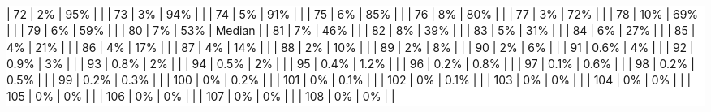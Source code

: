 | 72 | 2% | 95% |  |
| 73 | 3% | 94% |  |
| 74 | 5% | 91% |  |
| 75 | 6% | 85% |  |
| 76 | 8% | 80% |  |
| 77 | 3% | 72% |  |
| 78 | 10% | 69% |  |
| 79 | 6% | 59% |  |
| 80 | 7% | 53% | Median |
| 81 | 7% | 46% |  |
| 82 | 8% | 39% |  |
| 83 | 5% | 31% |  |
| 84 | 6% | 27% |  |
| 85 | 4% | 21% |  |
| 86 | 4% | 17% |  |
| 87 | 4% | 14% |  |
| 88 | 2% | 10% |  |
| 89 | 2% | 8% |  |
| 90 | 2% | 6% |  |
| 91 | 0.6% | 4% |  |
| 92 | 0.9% | 3% |  |
| 93 | 0.8% | 2% |  |
| 94 | 0.5% | 2% |  |
| 95 | 0.4% | 1.2% |  |
| 96 | 0.2% | 0.8% |  |
| 97 | 0.1% | 0.6% |  |
| 98 | 0.2% | 0.5% |  |
| 99 | 0.2% | 0.3% |  |
| 100 | 0% | 0.2% |  |
| 101 | 0% | 0.1% |  |
| 102 | 0% | 0.1% |  |
| 103 | 0% | 0% |  |
| 104 | 0% | 0% |  |
| 105 | 0% | 0% |  |
| 106 | 0% | 0% |  |
| 107 | 0% | 0% |  |
| 108 | 0% | 0% |  |